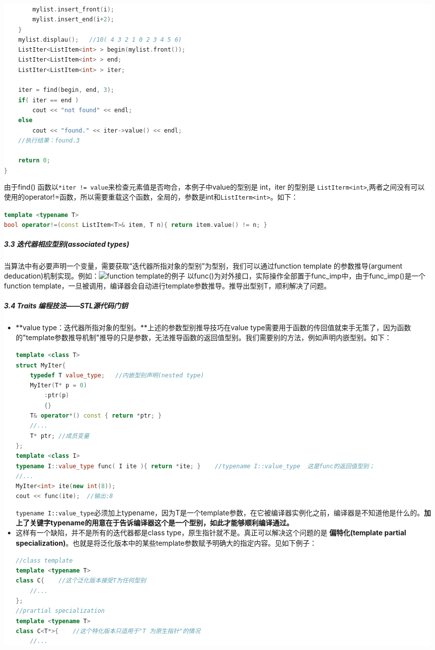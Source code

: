 ```c++
        mylist.insert_front(i);
        mylist.insert_end(i+2);
    }
    mylist.displau();   //10( 4 3 2 1 0 2 3 4 5 6)
    ListIter<ListItem<int> > begin(mylist.front());
    ListIter<ListItem<int> > end;
    ListIter<ListItem<int> > iter;

    iter = find(begin, end, 3);
    if( iter == end )
        cout << "not found" << endl;
    else
        cout << "found." << iter->value() << endl;
    //执行结果：found.3

    return 0;
}
```
由于find() 函数以`*iter != value`来检查元素值是否吻合，本例子中value的型别是 int，iter 的型别是 `ListIterm<int>`,两者之间没有可以使用的operator!=函数，所以需要重载这个函数，全局的，参数是int和`ListIterm<int>`。如下：
```c++
template <typename T>
bool operator!=(const ListItem<T>& item, T n){ return item.value() != n; }
```
##### 3.3 迭代器相应型别(associated types)
当算法中有必要声明一个变量，需要获取“迭代器所指对象的型别”为型别，我们可以通过function template 的参数推导(argument deducation)机制实现。例如：![function template的例子](http://p3ax8ersb.bkt.clouddn.com/201802011841_231.png)
以func()为对外接口，实际操作全部置于func_imp中，由于func_imp()是一个function template，一旦被调用，编译器会自动进行template参数推导。推导出型别T，顺利解决了问题。
##### 3.4 Traits 编程技法——STL源代码门钥
- **value type：迭代器所指对象的型别。**上述的参数型别推导技巧在value type需要用于函数的传回值就束手无策了，因为函数的"template参数推导机制"推导的只是参数，无法推导函数的返回值型别。我们需要别的方法，例如声明内嵌型别。如下：
    ```c++
    template <class T>
    struct MyIter{
        typedef T value_type;   //内嵌型别声明(nested type)
        MyIter(T* p = 0)
            :ptr(p)
            {}
        T& operator*() const { return *ptr; }
        //...
        T* ptr; //成员变量
    };
    template <class I>
    typename I::value_type func( I ite ){ return *ite; }    //typename I::value_type  这是func的返回值型别；
    //...
    MyIter<int> ite(new int(8));
    cout << func(ite);  //输出:8
    ```
    `typename I::value_type`必须加上typename，因为T是一个template参数，在它被编译器实例化之前，编译器是不知道他是什么的。**加上了关键字typename的用意在于告诉编译器这个是一个型别，如此才能够顺利编译通过。**
- 这样有一个缺陷，并不是所有的迭代器都是class type，原生指针就不是。真正可以解决这个问题的是 **偏特化(template partial specialization)**。也就是将泛化版本中的某些template参数赋予明确大的指定内容。见如下例子：
    ```c++
    //class template
    template <typename T>
    class C{    //这个泛化版本接受T为任何型别
        //...
    };
    //prartial specialization
    template <typename T>
    class C<T*>{    //这个特化版本只适用于"T 为原生指针"的情况
        //...
